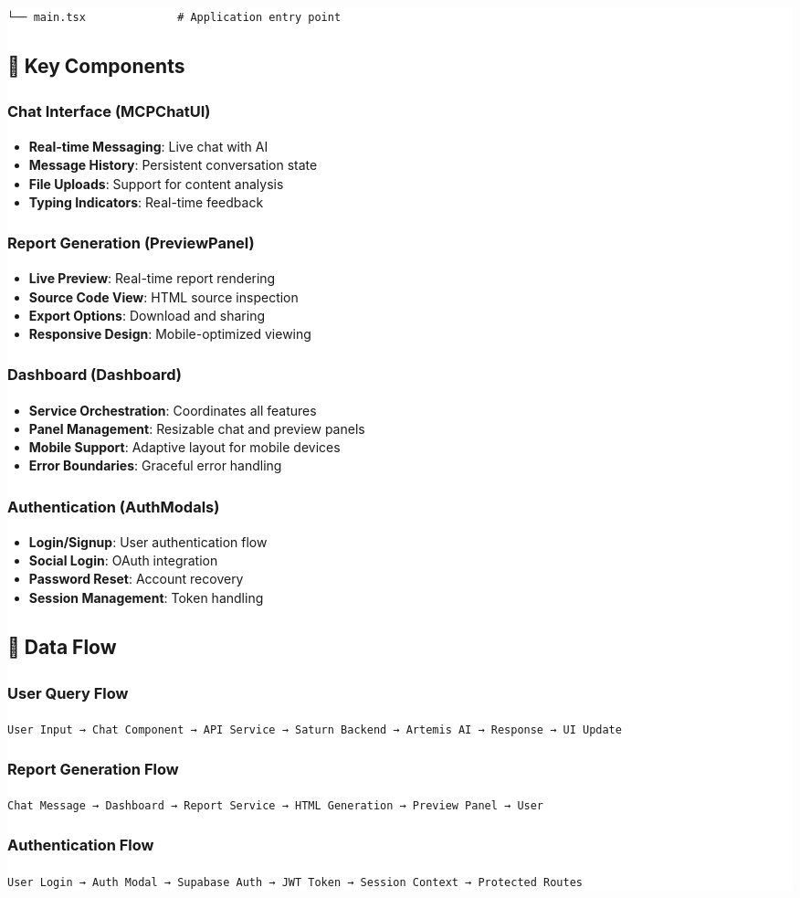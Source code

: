 ```
└── main.tsx              # Application entry point
```

## 🎯 Key Components

### **Chat Interface (MCPChatUI)**

- **Real-time Messaging**: Live chat with AI
- **Message History**: Persistent conversation state
- **File Uploads**: Support for content analysis
- **Typing Indicators**: Real-time feedback

### **Report Generation (PreviewPanel)**

- **Live Preview**: Real-time report rendering
- **Source Code View**: HTML source inspection
- **Export Options**: Download and sharing
- **Responsive Design**: Mobile-optimized viewing

### **Dashboard (Dashboard)**

- **Service Orchestration**: Coordinates all features
- **Panel Management**: Resizable chat and preview panels
- **Mobile Support**: Adaptive layout for mobile devices
- **Error Boundaries**: Graceful error handling

### **Authentication (AuthModals)**

- **Login/Signup**: User authentication flow
- **Social Login**: OAuth integration
- **Password Reset**: Account recovery
- **Session Management**: Token handling

## 🔄 Data Flow

### **User Query Flow**

```
User Input → Chat Component → API Service → Saturn Backend → Artemis AI → Response → UI Update
```

### **Report Generation Flow**

```
Chat Message → Dashboard → Report Service → HTML Generation → Preview Panel → User
```

### **Authentication Flow**

```
User Login → Auth Modal → Supabase Auth → JWT Token → Session Context → Protected Routes
```
